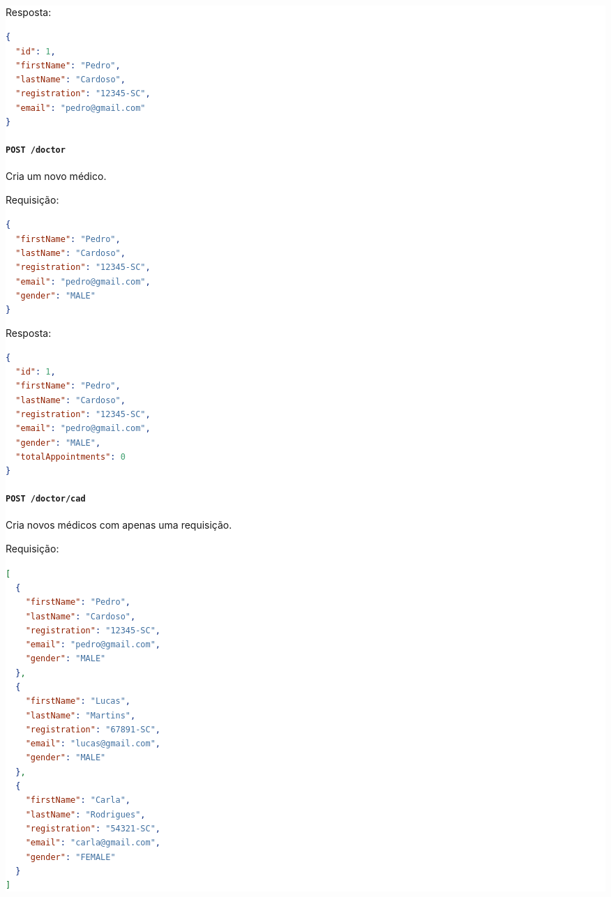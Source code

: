 Resposta:
```json
{
  "id": 1,
  "firstName": "Pedro",
  "lastName": "Cardoso",
  "registration": "12345-SC",
  "email": "pedro@gmail.com"
}
```

#### `POST /doctor`
Cria um novo médico.

Requisição:
```json
{
  "firstName": "Pedro",
  "lastName": "Cardoso",
  "registration": "12345-SC",
  "email": "pedro@gmail.com",
  "gender": "MALE"
}
```

Resposta:
```json
{
  "id": 1,
  "firstName": "Pedro",
  "lastName": "Cardoso",
  "registration": "12345-SC",
  "email": "pedro@gmail.com",
  "gender": "MALE",
  "totalAppointments": 0
}
```

#### `POST /doctor/cad`
Cria novos médicos com apenas uma requisição.

Requisição:
```json
[
  {
    "firstName": "Pedro",
    "lastName": "Cardoso",
    "registration": "12345-SC",
    "email": "pedro@gmail.com",
    "gender": "MALE"
  },
  {
    "firstName": "Lucas",
    "lastName": "Martins",
    "registration": "67891-SC",
    "email": "lucas@gmail.com",
    "gender": "MALE"
  },
  {
    "firstName": "Carla",
    "lastName": "Rodrigues",
    "registration": "54321-SC",
    "email": "carla@gmail.com",
    "gender": "FEMALE"
  }
]
```